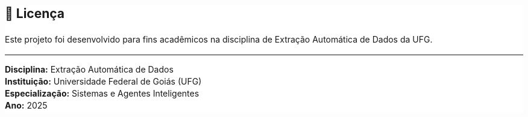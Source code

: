 ## 📄 Licença

Este projeto foi desenvolvido para fins acadêmicos na disciplina de Extração Automática de Dados da UFG.

---

**Disciplina:** Extração Automática de Dados  
**Instituição:** Universidade Federal de Goiás (UFG)  
**Especialização:** Sistemas e Agentes Inteligentes  
**Ano:** 2025 
